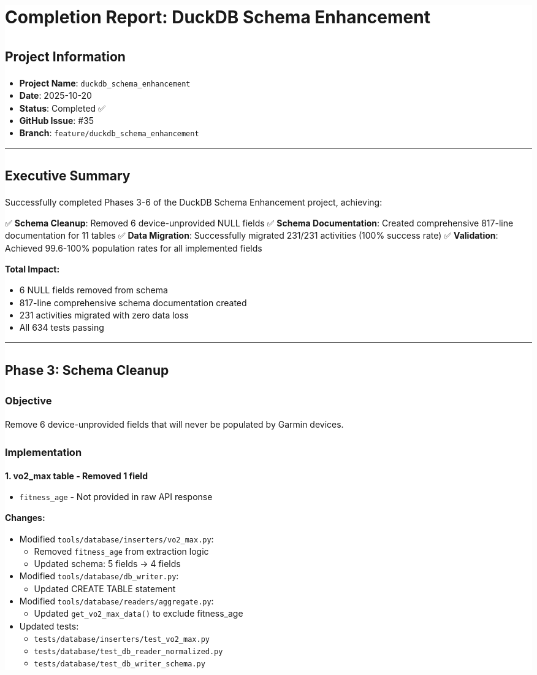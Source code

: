 # Completion Report: DuckDB Schema Enhancement

## Project Information
- **Project Name**: `duckdb_schema_enhancement`
- **Date**: 2025-10-20
- **Status**: Completed ✅
- **GitHub Issue**: #35
- **Branch**: `feature/duckdb_schema_enhancement`

---

## Executive Summary

Successfully completed Phases 3-6 of the DuckDB Schema Enhancement project, achieving:

✅ **Schema Cleanup**: Removed 6 device-unprovided NULL fields
✅ **Schema Documentation**: Created comprehensive 817-line documentation for 11 tables
✅ **Data Migration**: Successfully migrated 231/231 activities (100% success rate)
✅ **Validation**: Achieved 99.6-100% population rates for all implemented fields

**Total Impact:**
- 6 NULL fields removed from schema
- 817-line comprehensive schema documentation created
- 231 activities migrated with zero data loss
- All 634 tests passing

---

## Phase 3: Schema Cleanup

### Objective
Remove 6 device-unprovided fields that will never be populated by Garmin devices.

### Implementation

**1. vo2_max table - Removed 1 field**
- `fitness_age` - Not provided in raw API response

**Changes:**
- Modified `tools/database/inserters/vo2_max.py`:
  - Removed `fitness_age` from extraction logic
  - Updated schema: 5 fields → 4 fields
- Modified `tools/database/db_writer.py`:
  - Updated CREATE TABLE statement
- Modified `tools/database/readers/aggregate.py`:
  - Updated `get_vo2_max_data()` to exclude fitness_age
- Updated tests:
  - `tests/database/inserters/test_vo2_max.py`
  - `tests/database/test_db_reader_normalized.py`
  - `tests/database/test_db_writer_schema.py`
